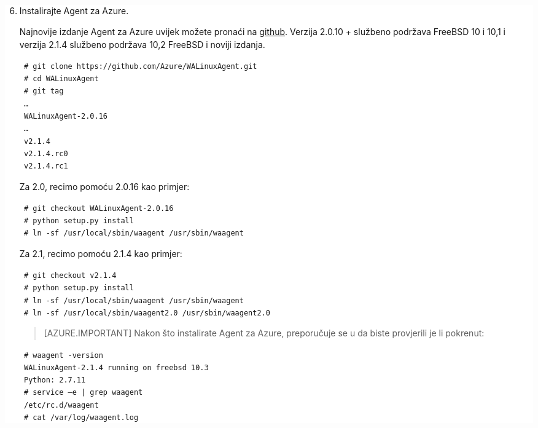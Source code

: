 6. Instalirajte Agent za Azure.

    Najnovije izdanje Agent za Azure uvijek možete pronaći na [github](https://github.com/Azure/WALinuxAgent/releases). Verzija 2.0.10 + službeno podržava FreeBSD 10 i 10,1 i verzija 2.1.4 službeno podržava 10,2 FreeBSD i noviji izdanja.

        # git clone https://github.com/Azure/WALinuxAgent.git  
        # cd WALinuxAgent  
        # git tag  
        …
        WALinuxAgent-2.0.16
        …
        v2.1.4
        v2.1.4.rc0
        v2.1.4.rc1

    Za 2.0, recimo pomoću 2.0.16 kao primjer:

        # git checkout WALinuxAgent-2.0.16
        # python setup.py install  
        # ln -sf /usr/local/sbin/waagent /usr/sbin/waagent  

    Za 2.1, recimo pomoću 2.1.4 kao primjer:

        # git checkout v2.1.4
        # python setup.py install  
        # ln -sf /usr/local/sbin/waagent /usr/sbin/waagent  
        # ln -sf /usr/local/sbin/waagent2.0 /usr/sbin/waagent2.0

    >[AZURE.IMPORTANT] Nakon što instalirate Agent za Azure, preporučuje se u da biste provjerili je li pokrenut:

        # waagent -version
        WALinuxAgent-2.1.4 running on freebsd 10.3
        Python: 2.7.11
        # service –e | grep waagent
        /etc/rc.d/waagent
        # cat /var/log/waagent.log
